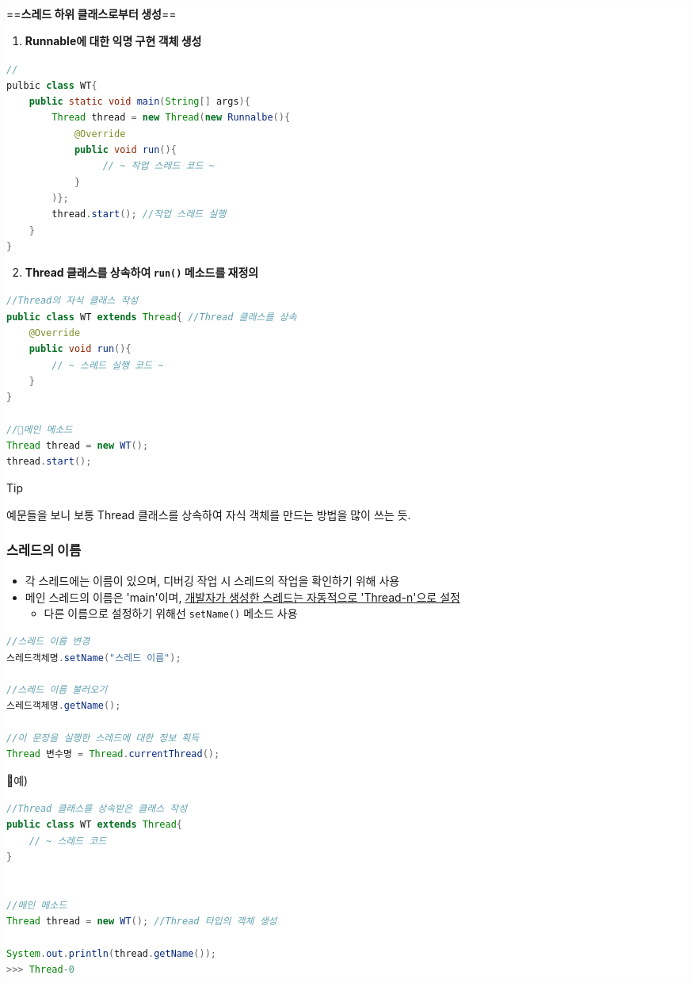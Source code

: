 
==**스레드 하위 클래스로부터 생성**==
1. **Runnable에 대한 익명 구현 객체 생성**
```java
//
pulbic class WT{
	public static void main(String[] args){
		Thread thread = new Thread(new Runnalbe(){
			@Override
			public void run(){
				 // ~ 작업 스레드 코드 ~
			}
		)};
		thread.start(); //작업 스레드 실행
	}
}
```


2. **Thread 클래스를 상속하여 `run()` 메소드를 재정의**
```java
//Thread의 자식 클래스 작성
public class WT extends Thread{ //Thread 클래스를 상속
	@Override
	public void run(){
		// ~ 스레드 실행 코드 ~
	}
}

//메인 메소드
Thread thread = new WT();
thread.start();
```

> [!tip] 
> 예문들을 보니 보통 Thread 클래스를 상속하여 자식 객체를 만드는 방법을 많이 쓰는 듯. 


### 스레드의 이름
- 각 스레드에는 이름이 있으며, 디버깅 작업 시 스레드의 작업을 확인하기 위해 사용
- 메인 스레드의 이름은 'main'이며, <u>개발자가 생성한 스레드는 자동적으로 'Thread-n'으로 설정</u>
	- 다른 이름으로 설정하기 위해선 `setName()` 메소드 사용
```java
//스레드 이름 변경
스레드객체명.setName("스레드 이름");

//스레드 이름 불러오기
스레드객체명.getName();

//이 문장을 실행한 스레드에 대한 정보 획득
Thread 변수명 = Thread.currentThread();
```


예)
```java
//Thread 클래스를 상속받은 클래스 작성
public class WT extends Thread{
	// ~ 스레드 코드
}


//메인 메소드
Thread thread = new WT(); //Thread 타입의 객체 생성

System.out.println(thread.getName());
>>> Thread-0

```